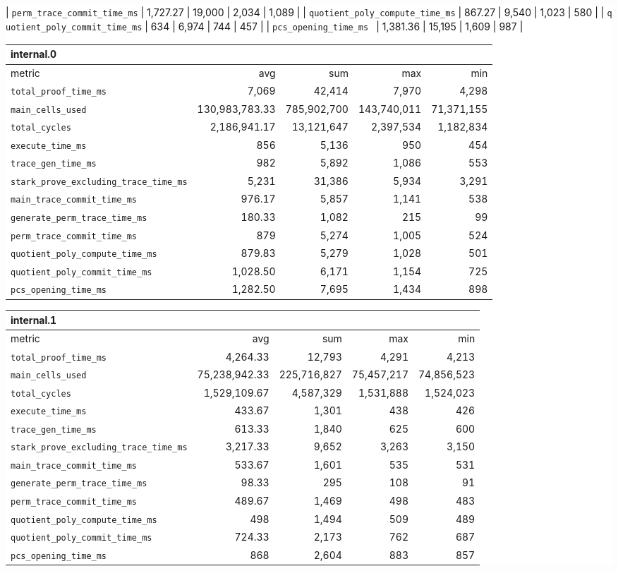| `perm_trace_commit_time_ms` |  1,727.27 |  19,000 |  2,034 |  1,089 |
| `quotient_poly_compute_time_ms` |  867.27 |  9,540 |  1,023 |  580 |
| `quotient_poly_commit_time_ms` |  634 |  6,974 |  744 |  457 |
| `pcs_opening_time_ms ` |  1,381.36 |  15,195 |  1,609 |  987 |

| internal.0 |||||
|:---|---:|---:|---:|---:|
|metric|avg|sum|max|min|
| `total_proof_time_ms ` |  7,069 |  42,414 |  7,970 |  4,298 |
| `main_cells_used     ` |  130,983,783.33 |  785,902,700 |  143,740,011 |  71,371,155 |
| `total_cycles        ` |  2,186,941.17 |  13,121,647 |  2,397,534 |  1,182,834 |
| `execute_time_ms     ` |  856 |  5,136 |  950 |  454 |
| `trace_gen_time_ms   ` |  982 |  5,892 |  1,086 |  553 |
| `stark_prove_excluding_trace_time_ms` |  5,231 |  31,386 |  5,934 |  3,291 |
| `main_trace_commit_time_ms` |  976.17 |  5,857 |  1,141 |  538 |
| `generate_perm_trace_time_ms` |  180.33 |  1,082 |  215 |  99 |
| `perm_trace_commit_time_ms` |  879 |  5,274 |  1,005 |  524 |
| `quotient_poly_compute_time_ms` |  879.83 |  5,279 |  1,028 |  501 |
| `quotient_poly_commit_time_ms` |  1,028.50 |  6,171 |  1,154 |  725 |
| `pcs_opening_time_ms ` |  1,282.50 |  7,695 |  1,434 |  898 |

| internal.1 |||||
|:---|---:|---:|---:|---:|
|metric|avg|sum|max|min|
| `total_proof_time_ms ` |  4,264.33 |  12,793 |  4,291 |  4,213 |
| `main_cells_used     ` |  75,238,942.33 |  225,716,827 |  75,457,217 |  74,856,523 |
| `total_cycles        ` |  1,529,109.67 |  4,587,329 |  1,531,888 |  1,524,023 |
| `execute_time_ms     ` |  433.67 |  1,301 |  438 |  426 |
| `trace_gen_time_ms   ` |  613.33 |  1,840 |  625 |  600 |
| `stark_prove_excluding_trace_time_ms` |  3,217.33 |  9,652 |  3,263 |  3,150 |
| `main_trace_commit_time_ms` |  533.67 |  1,601 |  535 |  531 |
| `generate_perm_trace_time_ms` |  98.33 |  295 |  108 |  91 |
| `perm_trace_commit_time_ms` |  489.67 |  1,469 |  498 |  483 |
| `quotient_poly_compute_time_ms` |  498 |  1,494 |  509 |  489 |
| `quotient_poly_commit_time_ms` |  724.33 |  2,173 |  762 |  687 |
| `pcs_opening_time_ms ` |  868 |  2,604 |  883 |  857 |
